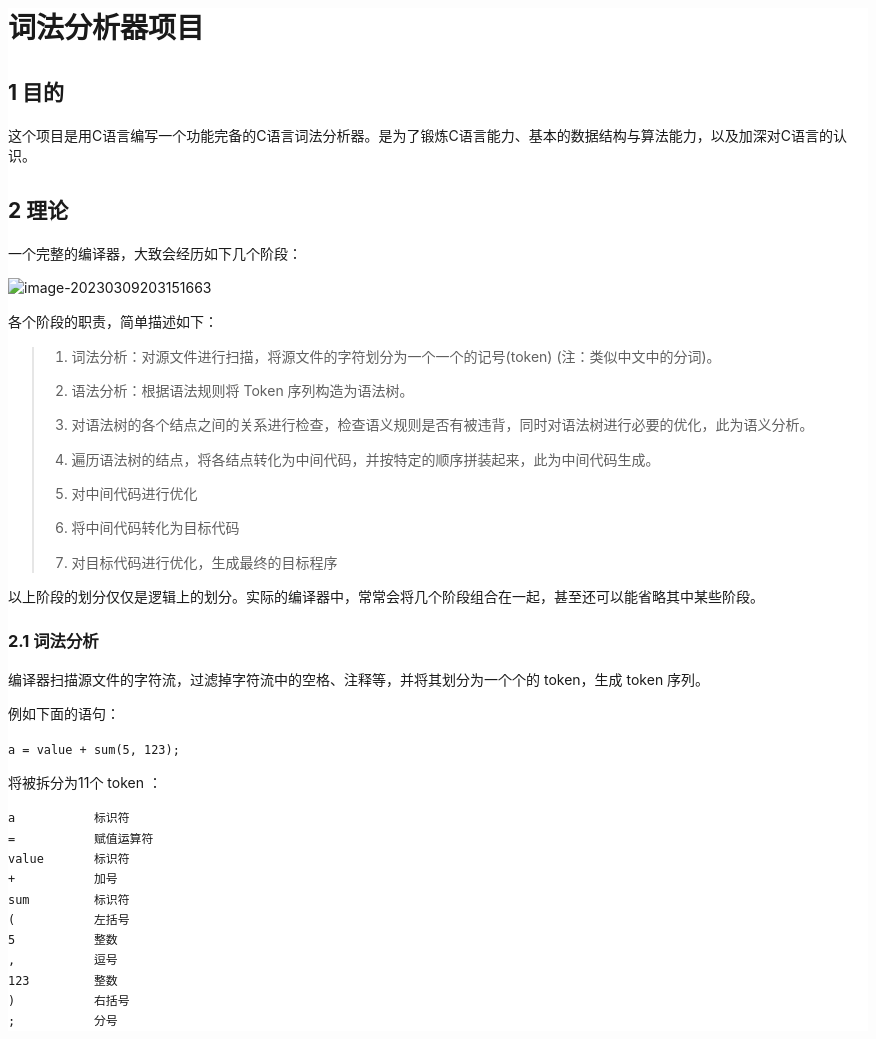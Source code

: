 # 词法分析器项目

## 1 目的

这个项目是用C语言编写一个功能完备的C语言词法分析器。是为了锻炼C语言能力、基本的数据结构与算法能力，以及加深对C语言的认识。

## 2 理论

一个完整的编译器，大致会经历如下几个阶段：

![image-20230309203151663](https://hixiaodong123.oss-cn-hangzhou.aliyuncs.com/typora/202401161925339.png?align=center#padding#800px)

各个阶段的职责，简单描述如下：

> 1. 词法分析：对源文件进行扫描，将源文件的字符划分为一个一个的记号(token) (注：类似中文中的分词)。 
>
> 2. 语法分析：根据语法规则将 Token 序列构造为语法树。
>
> 3. 对语法树的各个结点之间的关系进行检查，检查语义规则是否有被违背，同时对语法树进行必要的优化，此为语义分析。
>
> 4. 遍历语法树的结点，将各结点转化为中间代码，并按特定的顺序拼装起来，此为中间代码生成。
>
> 5. 对中间代码进行优化
>
> 6. 将中间代码转化为目标代码
>
> 7. 对目标代码进行优化，生成最终的目标程序

以上阶段的划分仅仅是逻辑上的划分。实际的编译器中，常常会将几个阶段组合在一起，甚至还可以能省略其中某些阶段。

### 2.1 词法分析

编译器扫描源文件的字符流，过滤掉字符流中的空格、注释等，并将其划分为一个个的 token，生成 token 序列。

例如下面的语句：

```
a = value + sum(5, 123); 
```

将被拆分为11个 token ：

```
a           标识符
=           赋值运算符
value       标识符
+           加号
sum         标识符
(           左括号
5           整数
,           逗号
123         整数
)           右括号
;           分号
```
